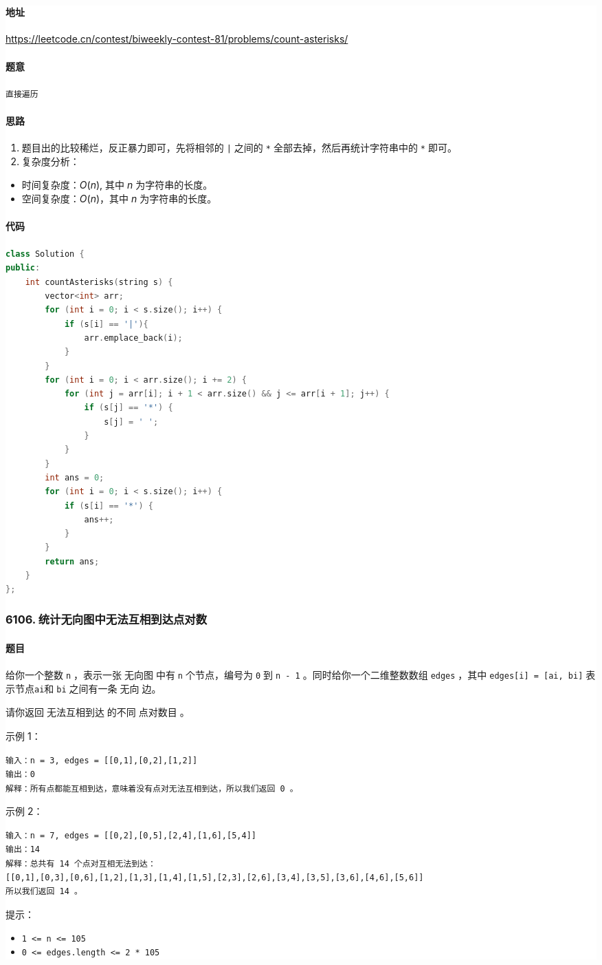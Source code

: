 
#### 地址
https://leetcode.cn/contest/biweekly-contest-81/problems/count-asterisks/
#### 题意
    直接遍历
#### 思路
1. 题目出的比较稀烂，反正暴力即可，先将相邻的 `|` 之间的 `*` 全部去掉，然后再统计字符串中的 `*` 即可。
2. 复杂度分析：
+ 时间复杂度：$O(n)$, 其中 $n$ 为字符串的长度。
+ 空间复杂度：$O(n)$，其中 $n$ 为字符串的长度。
#### 代码
```C++
class Solution {
public:
    int countAsterisks(string s) {
        vector<int> arr;
        for (int i = 0; i < s.size(); i++) {
            if (s[i] == '|'){
                arr.emplace_back(i);
            }
        }
        for (int i = 0; i < arr.size(); i += 2) {
            for (int j = arr[i]; i + 1 < arr.size() && j <= arr[i + 1]; j++) {
                if (s[j] == '*') {
                    s[j] = ' ';
                }
            }
        }
        int ans = 0;
        for (int i = 0; i < s.size(); i++) {
            if (s[i] == '*') {
                ans++;
            }
        }
        return ans;
    }
};
```

### 6106. 统计无向图中无法互相到达点对数
#### 题目
给你一个整数 `n` ，表示一张 无向图 中有 `n` 个节点，编号为 `0` 到 `n - 1` 。同时给你一个二维整数数组 `edges` ，其中 `edges[i] = [ai, bi]` 表示节点` ai `和 `bi` 之间有一条 无向 边。

请你返回 无法互相到达 的不同 点对数目 。

 

示例 1：
```
输入：n = 3, edges = [[0,1],[0,2],[1,2]]
输出：0
解释：所有点都能互相到达，意味着没有点对无法互相到达，所以我们返回 0 。
```
示例 2：
```
输入：n = 7, edges = [[0,2],[0,5],[2,4],[1,6],[5,4]]
输出：14
解释：总共有 14 个点对互相无法到达：
[[0,1],[0,3],[0,6],[1,2],[1,3],[1,4],[1,5],[2,3],[2,6],[3,4],[3,5],[3,6],[4,6],[5,6]]
所以我们返回 14 。
```
提示：
+ `1 <= n <= 105`
+ `0 <= edges.length <= 2 * 105`